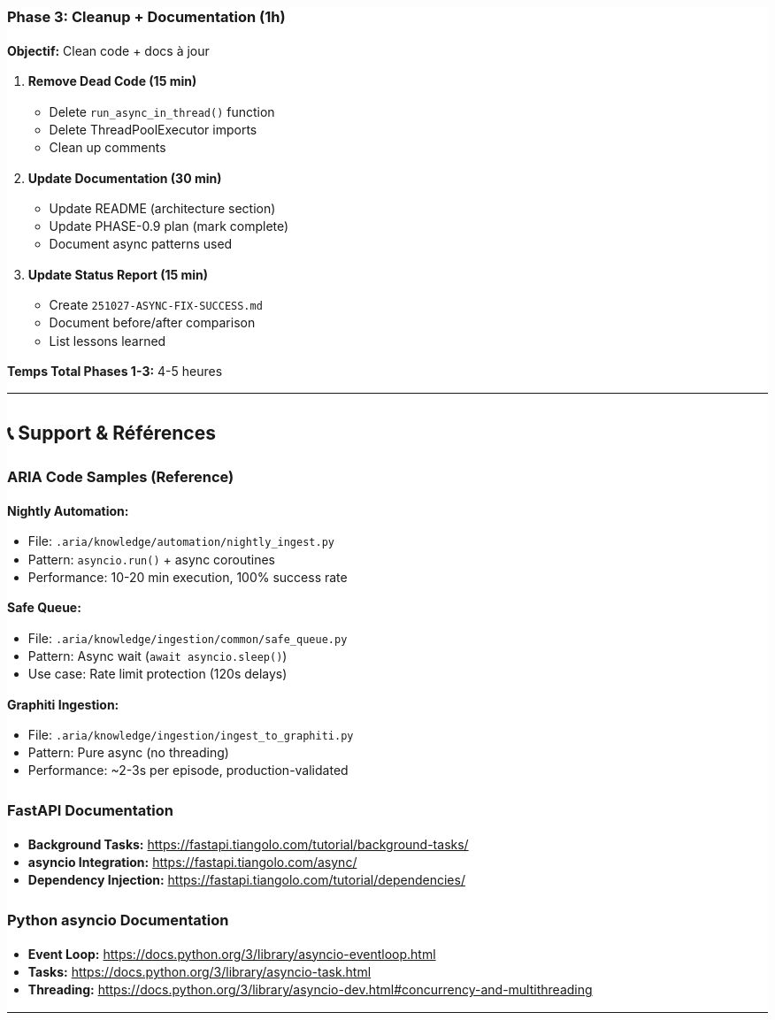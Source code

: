 ### Phase 3: Cleanup + Documentation (1h)

**Objectif:** Clean code + docs à jour

1. **Remove Dead Code (15 min)**
   - Delete `run_async_in_thread()` function
   - Delete ThreadPoolExecutor imports
   - Clean up comments

2. **Update Documentation (30 min)**
   - Update README (architecture section)
   - Update PHASE-0.9 plan (mark complete)
   - Document async patterns used

3. **Update Status Report (15 min)**
   - Create `251027-ASYNC-FIX-SUCCESS.md`
   - Document before/after comparison
   - List lessons learned

**Temps Total Phases 1-3:** 4-5 heures

---

## 📞 Support & Références

### ARIA Code Samples (Reference)

**Nightly Automation:**
- File: `.aria/knowledge/automation/nightly_ingest.py`
- Pattern: `asyncio.run()` + async coroutines
- Performance: 10-20 min execution, 100% success rate

**Safe Queue:**
- File: `.aria/knowledge/ingestion/common/safe_queue.py`
- Pattern: Async wait (`await asyncio.sleep()`)
- Use case: Rate limit protection (120s delays)

**Graphiti Ingestion:**
- File: `.aria/knowledge/ingestion/ingest_to_graphiti.py`
- Pattern: Pure async (no threading)
- Performance: ~2-3s per episode, production-validated

### FastAPI Documentation

- **Background Tasks:** https://fastapi.tiangolo.com/tutorial/background-tasks/
- **asyncio Integration:** https://fastapi.tiangolo.com/async/
- **Dependency Injection:** https://fastapi.tiangolo.com/tutorial/dependencies/

### Python asyncio Documentation

- **Event Loop:** https://docs.python.org/3/library/asyncio-eventloop.html
- **Tasks:** https://docs.python.org/3/library/asyncio-task.html
- **Threading:** https://docs.python.org/3/library/asyncio-dev.html#concurrency-and-multithreading

---